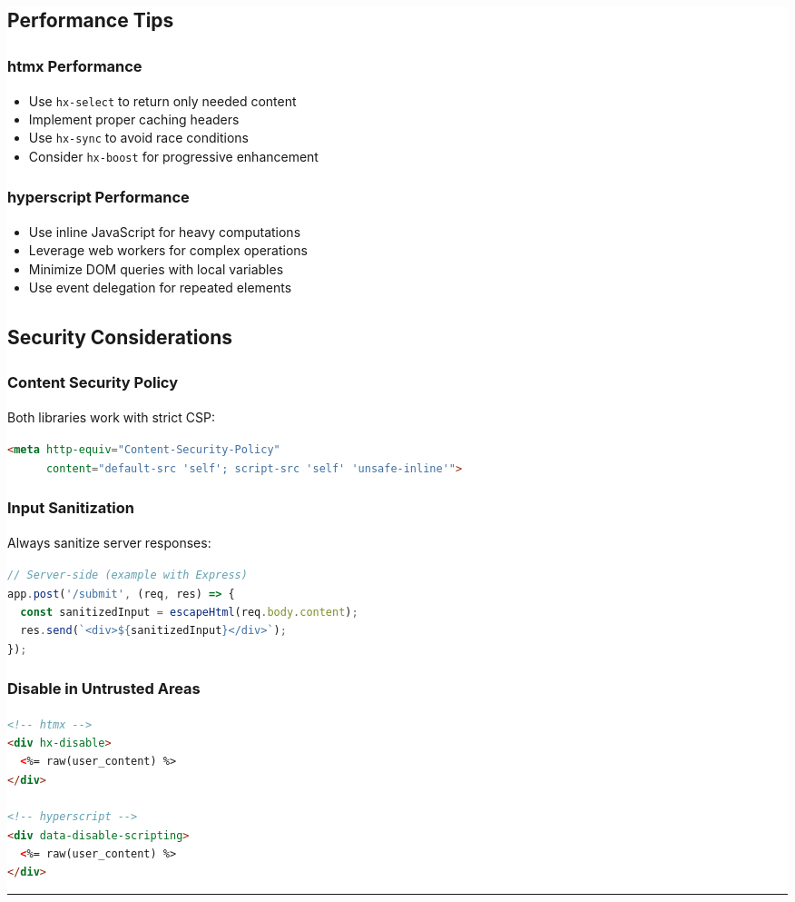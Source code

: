 ## Performance Tips

### htmx Performance
- Use `hx-select` to return only needed content
- Implement proper caching headers
- Use `hx-sync` to avoid race conditions
- Consider `hx-boost` for progressive enhancement

### hyperscript Performance
- Use inline JavaScript for heavy computations
- Leverage web workers for complex operations  
- Minimize DOM queries with local variables
- Use event delegation for repeated elements

## Security Considerations

### Content Security Policy

Both libraries work with strict CSP:

```html
<meta http-equiv="Content-Security-Policy" 
      content="default-src 'self'; script-src 'self' 'unsafe-inline'">
```

### Input Sanitization

Always sanitize server responses:

```javascript
// Server-side (example with Express)
app.post('/submit', (req, res) => {
  const sanitizedInput = escapeHtml(req.body.content);
  res.send(`<div>${sanitizedInput}</div>`);
});
```

### Disable in Untrusted Areas

```html
<!-- htmx -->
<div hx-disable>
  <%= raw(user_content) %>
</div>

<!-- hyperscript -->
<div data-disable-scripting>
  <%= raw(user_content) %>
</div>
```

---

